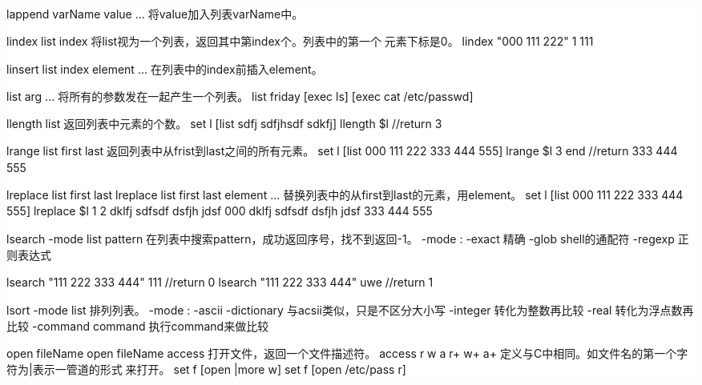 lappend varName value ... 
将value加入列表varName中。

lindex list index 
将list视为一个列表，返回其中第index个。列表中的第一个
元素下标是0。
lindex "000 111 222" 1
111

linsert list index element ... 
在列表中的index前插入element。

list arg ... 
将所有的参数发在一起产生一个列表。
list friday [exec ls] [exec cat /etc/passwd]

llength list
返回列表中元素的个数。
set l [list sdfj sdfjhsdf sdkfj]
llength $l
//return 3

lrange list first last
返回列表中从frist到last之间的所有元素。
set l [list 000 111 222 333 444 555]
lrange $l 3 end
//return 333 444 555

lreplace list first last
lreplace list first last element ...
替换列表中的从first到last的元素，用element。
set l [list 000 111 222 333 444 555]
lreplace $l 1 2 dklfj sdfsdf dsfjh jdsf
000 dklfj sdfsdf dsfjh jdsf 333 444 555

lsearch -mode list pattern
在列表中搜索pattern，成功返回序号，找不到返回-1。
-mode : -exact 精确
-glob shell的通配符
-regexp 正则表达式

lsearch "111 222 333 444" 111
//return 0
lsearch "111 222 333 444" uwe
//return 1

lsort -mode list
排列列表。
-mode : -ascii
-dictionary 与acsii类似，只是不区分大小写
-integer 转化为整数再比较
-real 转化为浮点数再比较
-command command 执行command来做比较

open fileName
open fileName access
打开文件，返回一个文件描述符。
access
r w a r+ w+ a+
定义与C中相同。如文件名的第一个字符为|表示一管道的形式
来打开。
set f [open |more w]
set f [open /etc/pass r]
